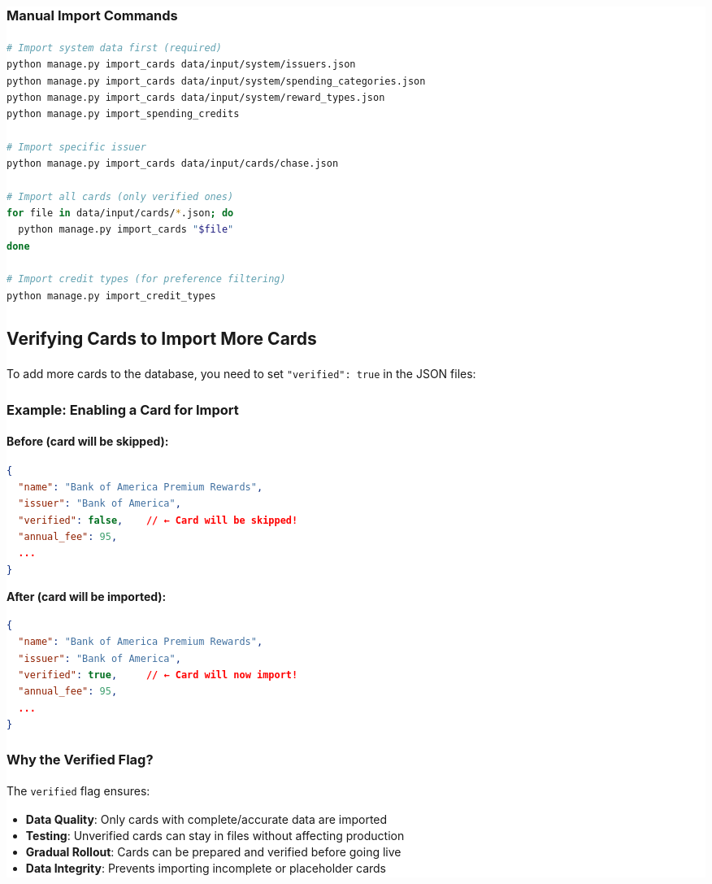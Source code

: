 ### Manual Import Commands

```bash
# Import system data first (required)
python manage.py import_cards data/input/system/issuers.json
python manage.py import_cards data/input/system/spending_categories.json
python manage.py import_cards data/input/system/reward_types.json
python manage.py import_spending_credits

# Import specific issuer
python manage.py import_cards data/input/cards/chase.json

# Import all cards (only verified ones)
for file in data/input/cards/*.json; do
  python manage.py import_cards "$file"
done

# Import credit types (for preference filtering)
python manage.py import_credit_types
```

## Verifying Cards to Import More Cards

To add more cards to the database, you need to set `"verified": true` in the JSON files:

### Example: Enabling a Card for Import

**Before (card will be skipped):**
```json
{
  "name": "Bank of America Premium Rewards",
  "issuer": "Bank of America",
  "verified": false,    // ← Card will be skipped!
  "annual_fee": 95,
  ...
}
```

**After (card will be imported):**
```json
{
  "name": "Bank of America Premium Rewards",
  "issuer": "Bank of America",
  "verified": true,     // ← Card will now import!
  "annual_fee": 95,
  ...
}
```

### Why the Verified Flag?

The `verified` flag ensures:
- **Data Quality**: Only cards with complete/accurate data are imported
- **Testing**: Unverified cards can stay in files without affecting production
- **Gradual Rollout**: Cards can be prepared and verified before going live
- **Data Integrity**: Prevents importing incomplete or placeholder cards
